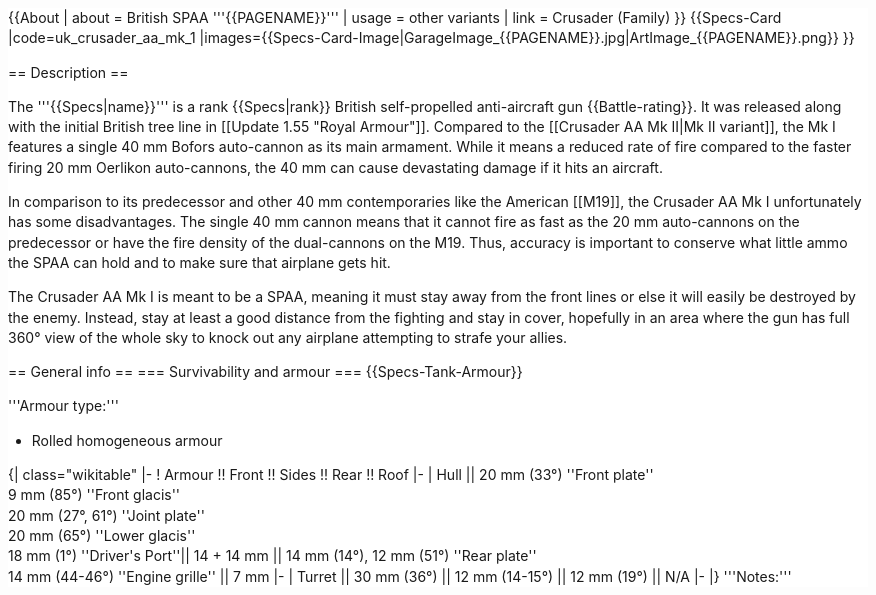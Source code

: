 {{About
| about = British SPAA '''{{PAGENAME}}'''
| usage = other variants
| link = Crusader (Family)
}}
{{Specs-Card
|code=uk_crusader_aa_mk_1
|images={{Specs-Card-Image|GarageImage_{{PAGENAME}}.jpg|ArtImage\_{{PAGENAME}}.png}}
}}

== Description ==



The '''{{Specs|name}}''' is a rank {{Specs|rank}} British self-propelled anti-aircraft gun {{Battle-rating}}. It was released along with the initial British tree line in [[Update 1.55 "Royal Armour"]]. Compared to the [[Crusader AA Mk II|Mk II variant]], the Mk I features a single 40 mm Bofors auto-cannon as its main armament. While it means a reduced rate of fire compared to the faster firing 20 mm Oerlikon auto-cannons, the 40 mm can cause devastating damage if it hits an aircraft.

In comparison to its predecessor and other 40 mm contemporaries like the American [[M19]], the Crusader AA Mk I unfortunately has some disadvantages. The single 40 mm cannon means that it cannot fire as fast as the 20 mm auto-cannons on the predecessor or have the fire density of the dual-cannons on the M19. Thus, accuracy is important to conserve what little ammo the SPAA can hold and to make sure that airplane gets hit.

The Crusader AA Mk I is meant to be a SPAA, meaning it must stay away from the front lines or else it will easily be destroyed by the enemy. Instead, stay at least a good distance from the fighting and stay in cover, hopefully in an area where the gun has full 360° view of the whole sky to knock out any airplane attempting to strafe your allies.

== General info ==
=== Survivability and armour ===
{{Specs-Tank-Armour}}



'''Armour type:'''

- Rolled homogeneous armour

{| class="wikitable"
|-
! Armour !! Front !! Sides !! Rear !! Roof
|-
| Hull || 20 mm (33°) ''Front plate'' <br> 9 mm (85°) ''Front glacis'' <br> 20 mm (27°, 61°) ''Joint plate'' <br> 20 mm (65°) ''Lower glacis'' <br> 18 mm (1°) ''Driver's Port''|| 14 + 14 mm || 14 mm (14°), 12 mm (51°) ''Rear plate'' <br> 14 mm (44-46°) ''Engine grille'' || 7 mm
|-
| Turret || 30 mm (36°) || 12 mm (14-15°) || 12 mm (19°) || N/A
|-
|}
'''Notes:'''
